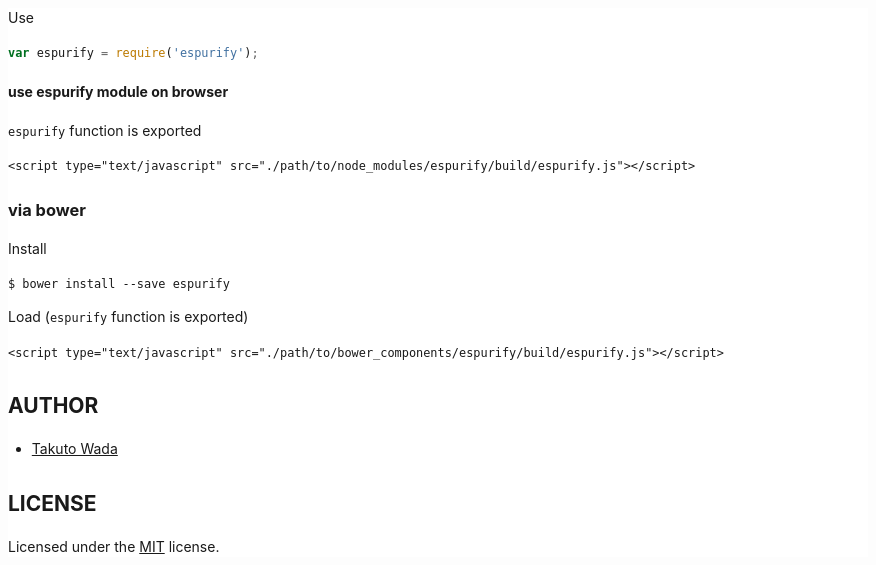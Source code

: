 Use

```javascript
var espurify = require('espurify');
```

#### use espurify module on browser

`espurify` function is exported

    <script type="text/javascript" src="./path/to/node_modules/espurify/build/espurify.js"></script>


### via bower

Install

    $ bower install --save espurify

Load (`espurify` function is exported)

    <script type="text/javascript" src="./path/to/bower_components/espurify/build/espurify.js"></script>



AUTHOR
---------------------------------------
* [Takuto Wada](https://github.com/twada)


LICENSE
---------------------------------------
Licensed under the [MIT](https://github.com/estools/espurify/blob/master/MIT-LICENSE.txt) license.
